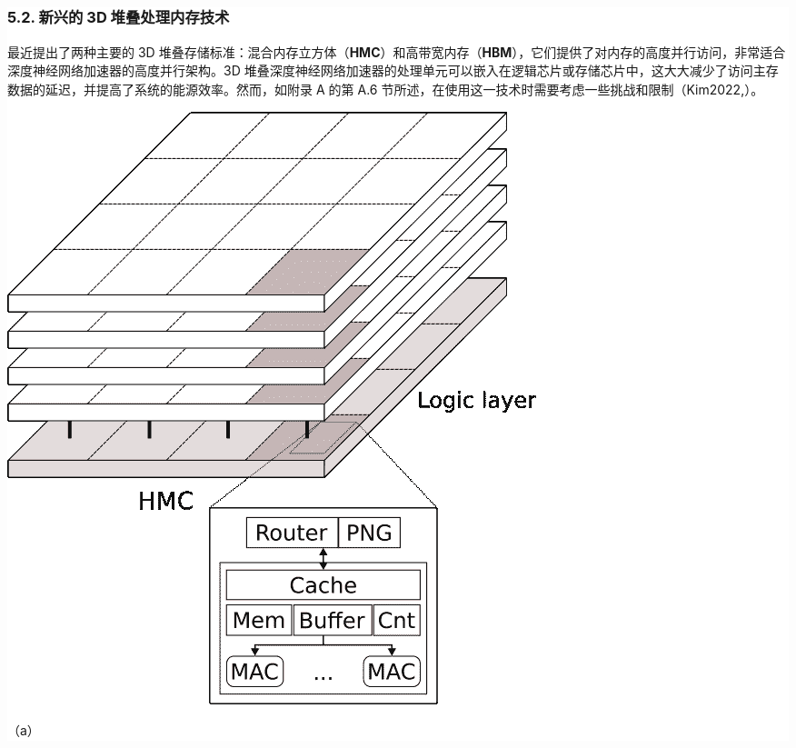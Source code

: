 ### 5.2\. 新兴的 3D 堆叠处理内存技术

最近提出了两种主要的 3D 堆叠存储标准：混合内存立方体（**HMC**）和高带宽内存（**HBM**），它们提供了对内存的高度并行访问，非常适合深度神经网络加速器的高度并行架构。3D 堆叠深度神经网络加速器的处理单元可以嵌入在逻辑芯片或存储芯片中，这大大减少了访问主存数据的延迟，并提高了系统的能源效率。然而，如附录 A 的第 A.6 节所述，在使用这一技术时需要考虑一些挑战和限制（Kim2022,）。

![参见说明](img/d069eb841a255166d30cd9e7fba1914e.png)

（a）
